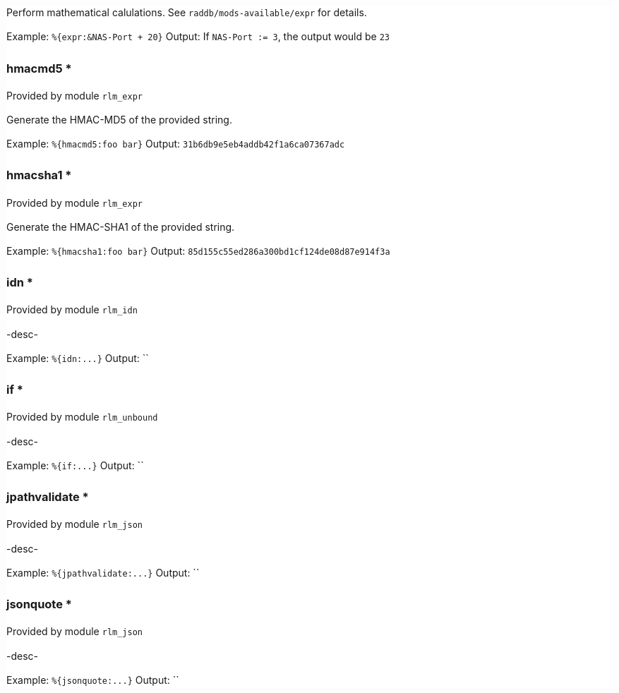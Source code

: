 Perform mathematical calulations. See `raddb/mods-available/expr`
for details.

Example: `%{expr:&NAS-Port + 20}`
Output: If `NAS-Port := 3`, the output would be `23`

### hmacmd5 *

Provided by module `rlm_expr`

Generate the HMAC-MD5 of the provided string.

Example: `%{hmacmd5:foo bar}`
Output: `31b6db9e5eb4addb42f1a6ca07367adc`

### hmacsha1 *

Provided by module `rlm_expr`

Generate the HMAC-SHA1 of the provided string.

Example: `%{hmacsha1:foo bar}`
Output: `85d155c55ed286a300bd1cf124de08d87e914f3a`

### idn *

Provided by module `rlm_idn`

-desc-

Example: `%{idn:...}`
Output: ``

### if *

Provided by module `rlm_unbound`

-desc-

Example: `%{if:...}`
Output: ``

### jpathvalidate *

Provided by module `rlm_json`

-desc-

Example: `%{jpathvalidate:...}`
Output: ``

### jsonquote *

Provided by module `rlm_json`

-desc-

Example: `%{jsonquote:...}`
Output: ``

